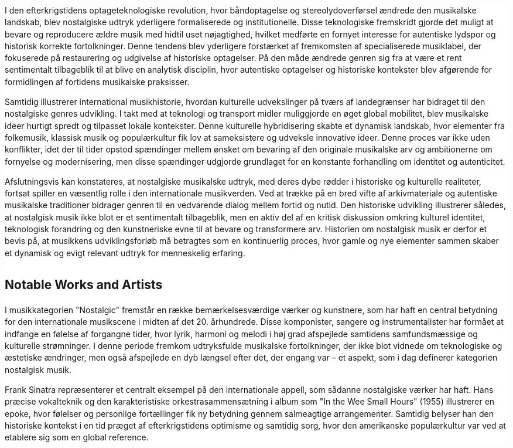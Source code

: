 I den efterkrigstidens optageteknologiske revolution, hvor båndoptagelse og stereolydoverførsel
ændrede den musikalske landskab, blev nostalgiske udtryk yderligere formaliserede og
institutionelle. Disse teknologiske fremskridt gjorde det muligt at bevare og reproducere ældre
musik med hidtil uset nøjagtighed, hvilket medførte en fornyet interesse for autentiske lydspor og
historisk korrekte fortolkninger. Denne tendens blev yderligere forstærket af fremkomsten af
specialiserede musiklabel, der fokuserede på restaurering og udgivelse af historiske optagelser. På
den måde ændrede genren sig fra at være et rent sentimentalt tilbageblik til at blive en analytisk
disciplin, hvor autentiske optagelser og historiske kontekster blev afgørende for formidlingen af
fortidens musikalske praksisser.

Samtidig illustrerer international musikhistorie, hvordan kulturelle udvekslinger på tværs af
landegrænser har bidraget til den nostalgiske genres udvikling. I takt med at teknologi og transport
midler muliggjorde en øget global mobilitet, blev musikalske ideer hurtigt spredt og tilpasset
lokale kontekster. Denne kulturelle hybridisering skabte et dynamisk landskab, hvor elementer fra
folkemusik, klassisk musik og populærkultur fik lov at sameksistere og udveksle innovative ideer.
Denne proces var ikke uden konflikter, idet der til tider opstod spændinger mellem ønsket om
bevaring af den originale musikalske arv og ambitionerne om fornyelse og modernisering, men disse
spændinger udgjorde grundlaget for en konstante forhandling om identitet og autenticitet.

Afslutningsvis kan konstateres, at nostalgiske musikalske udtryk, med deres dybe rødder i historiske
og kulturelle realiteter, fortsat spiller en væsentlig rolle i den internationale musikverden. Ved
at trække på en bred vifte af arkivmateriale og autentiske musikalske traditioner bidrager genren
til en vedvarende dialog mellem fortid og nutid. Den historiske udvikling illustrerer således, at
nostalgisk musik ikke blot er et sentimentalt tilbageblik, men en aktiv del af en kritisk diskussion
omkring kulturel identitet, teknologisk forandring og den kunstneriske evne til at bevare og
transformere arv. Historien om nostalgisk musik er derfor et bevis på, at musikkens udviklingsforløb
må betragtes som en kontinuerlig proces, hvor gamle og nye elementer sammen skaber et dynamisk og
evigt relevant udtryk for menneskelig erfaring.

## Notable Works and Artists

I musikkategorien "Nostalgic" fremstår en række bemærkelsesværdige værker og kunstnere, som har haft
en central betydning for den internationale musikscene i midten af det 20. århundrede. Disse
komponister, sangere og instrumentalister har formået at indfange en følelse af forgangne tider,
hvor lyrik, harmoni og melodi i høj grad afspejlede samtidens samfundsmæssige og kulturelle
strømninger. I denne periode fremkom udtryksfulde musikalske fortolkninger, der ikke blot vidnede om
teknologiske og æstetiske ændringer, men også afspejlede en dyb længsel efter det, der engang var –
et aspekt, som i dag definerer kategorien nostalgisk musik.

Frank Sinatra repræsenterer et centralt eksempel på den internationale appell, som sådanne
nostalgiske værker har haft. Hans præcise vokalteknik og den karakteristiske orkestrasammensætning i
album som "In the Wee Small Hours" (1955) illustrerer en epoke, hvor følelser og personlige
fortællinger fik ny betydning gennem salmeagtige arrangementer. Samtidig belyser han den historiske
kontekst i en tid præget af efterkrigstidens optimisme og samtidig sorg, hvor den amerikanske
populærkultur var ved at etablere sig som en global reference.
